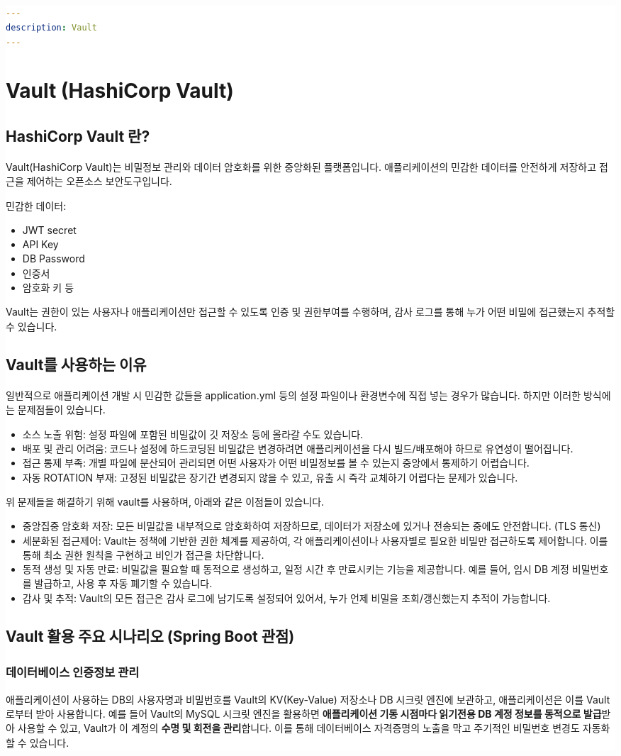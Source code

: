 ```yaml
---
description: Vault
---
```


# Vault (HashiCorp Vault)

## HashiCorp Vault 란?

Vault(HashiCorp Vault)는 비밀정보 관리와 데이터 암호화를 위한 중앙화된 플랫폼입니다. 애플리케이션의 민감한 데이터를 안전하게 저장하고 접근을 제어하는 오픈소스 보안도구입니다.

민감한 데이터:

* JWT secret
* API Key
* DB Password
* 인증서
* 암호화 키 등

Vault는 권한이 있는 사용자나 애플리케이션만 접근할 수 있도록 인증 및 권한부여를 수행하며, 감사 로그를 통해 누가 어떤 비밀에 접근했는지 추적할 수 있습니다.



## Vault를 사용하는 이유

일반적으로 애플리케이션 개발 시 민감한 값들을 application.yml 등의 설정 파일이나 환경변수에 직접 넣는 경우가 많습니다. 하지만 이러한 방식에는 문제점들이 있습니다.

* 소스 노출 위험: 설정 파일에 포함된 비밀값이 깃 저장소 등에 올라갈 수도 있습니다.
* 배포 및 관리 어려움: 코드나 설정에 하드코딩된 비밀값은 변경하려면 애플리케이션을 다시 빌드/배포해야 하므로 유연성이 떨어집니다.
* 접근 통제 부족: 개별 파일에 분산되어 관리되면 어떤 사용자가 어떤 비밀정보를 볼 수 있는지 중앙에서 통제하기 어렵습니다.
* 자동 ROTATION 부재: 고정된 비밀값은 장기간 변경되지 않을 수 있고, 유출 시 즉각 교체하기 어렵다는 문제가 있습니다.



위 문제들을 해결하기 위해 vault를 사용하며, 아래와 같은 이점들이 있습니다.

* 중앙집중 암호화 저장: 모든 비밀값을 내부적으로 암호화하여 저장하므로, 데이터가 저장소에 있거나 전송되는 중에도 안전합니다. (TLS 통신)
* 세분화된 접근제어: Vault는 정책에 기반한 권한 체계를 제공하여, 각 애플리케이션이나 사용자별로 필요한 비밀만 접근하도록 제어합니다. 이를 통해 최소 권한 원칙을 구현하고 비인가 접근을 차단합니다.
* 동적 생성 및 자동 만료: 비밀값을 필요할 때 동적으로 생성하고, 일정 시간 후 만료시키는 기능을 제공합니다. 예를 들어, 임시 DB 계정 비밀번호를 발급하고, 사용 후 자동 폐기할 수 있습니다.
* 감사 및 추적: Vault의 모든 접근은 감사 로그에 남기도록 설정되어 있어서, 누가 언제 비밀을 조회/갱신했는지 추적이 가능합니다.



## Vault 활용 주요 시나리오 (Spring Boot 관점)

### 데이터베이스 인증정보 관리

애플리케이션이 사용하는 DB의 사용자명과 비밀번호를 Vault의 KV(Key-Value) 저장소나 DB 시크릿 엔진에 보관하고, 애플리케이션은 이를 Vault로부터 받아 사용합니다. 예를 들어 Vault의 MySQL 시크릿 엔진을 활용하면 **애플리케이션 기동 시점마다 읽기전용 DB 계정 정보를 동적으로 발급**받아 사용할 수 있고, Vault가 이 계정의 **수명 및 회전을 관리**합니다​.  이를 통해 데이터베이스 자격증명의 노출을 막고 주기적인 비밀번호 변경도 자동화할 수 있습니다.
